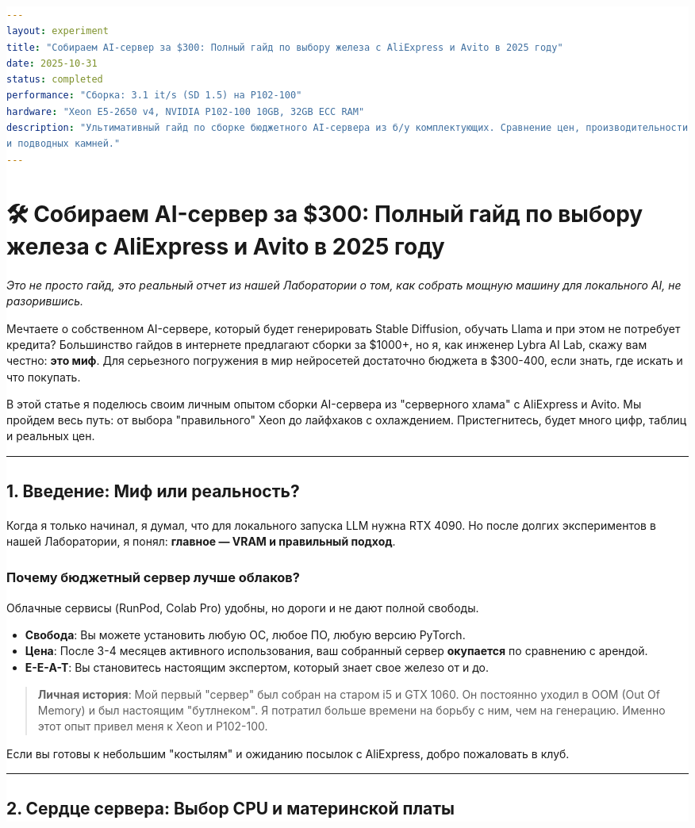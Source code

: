 ```yaml
---
layout: experiment
title: "Собираем AI-сервер за $300: Полный гайд по выбору железа с AliExpress и Avito в 2025 году"
date: 2025-10-31
status: completed
performance: "Сборка: 3.1 it/s (SD 1.5) на P102-100"
hardware: "Xeon E5-2650 v4, NVIDIA P102-100 10GB, 32GB ECC RAM"
description: "Ультимативный гайд по сборке бюджетного AI-сервера из б/у комплектующих. Сравнение цен, производительности и подводных камней."
---
```


# 🛠️ Собираем AI-сервер за $300: Полный гайд по выбору железа с AliExpress и Avito в 2025 году

*Это не просто гайд, это реальный отчет из нашей Лаборатории о том, как собрать мощную машину для локального AI, не разорившись.*

Мечтаете о собственном AI-сервере, который будет генерировать Stable Diffusion, обучать Llama и при этом не потребует кредита? Большинство гайдов в интернете предлагают сборки за $1000+, но я, как инженер Lybra AI Lab, скажу вам честно: **это миф**. Для серьезного погружения в мир нейросетей достаточно бюджета в $300-400, если знать, где искать и что покупать.

В этой статье я поделюсь своим личным опытом сборки AI-сервера из "серверного хлама" с AliExpress и Avito. Мы пройдем весь путь: от выбора "правильного" Xeon до лайфхаков с охлаждением. Пристегнитесь, будет много цифр, таблиц и реальных цен.

---

## 1. Введение: Миф или реальность?

Когда я только начинал, я думал, что для локального запуска LLM нужна RTX 4090. Но после долгих экспериментов в нашей Лаборатории, я понял: **главное — VRAM и правильный подход**.

### Почему бюджетный сервер лучше облаков?

Облачные сервисы (RunPod, Colab Pro) удобны, но дороги и не дают полной свободы.
*   **Свобода**: Вы можете установить любую ОС, любое ПО, любую версию PyTorch.
*   **Цена**: После 3-4 месяцев активного использования, ваш собранный сервер **окупается** по сравнению с арендой.
*   **E-E-A-T**: Вы становитесь настоящим экспертом, который знает свое железо от и до.

> **Личная история**: Мой первый "сервер" был собран на старом i5 и GTX 1060. Он постоянно уходил в OOM (Out Of Memory) и был настоящим "бутлнеком". Я потратил больше времени на борьбу с ним, чем на генерацию. Именно этот опыт привел меня к Xeon и P102-100.

Если вы готовы к небольшим "костылям" и ожиданию посылок с AliExpress, добро пожаловать в клуб.

---

## 2. Сердце сервера: Выбор CPU и материнской платы
